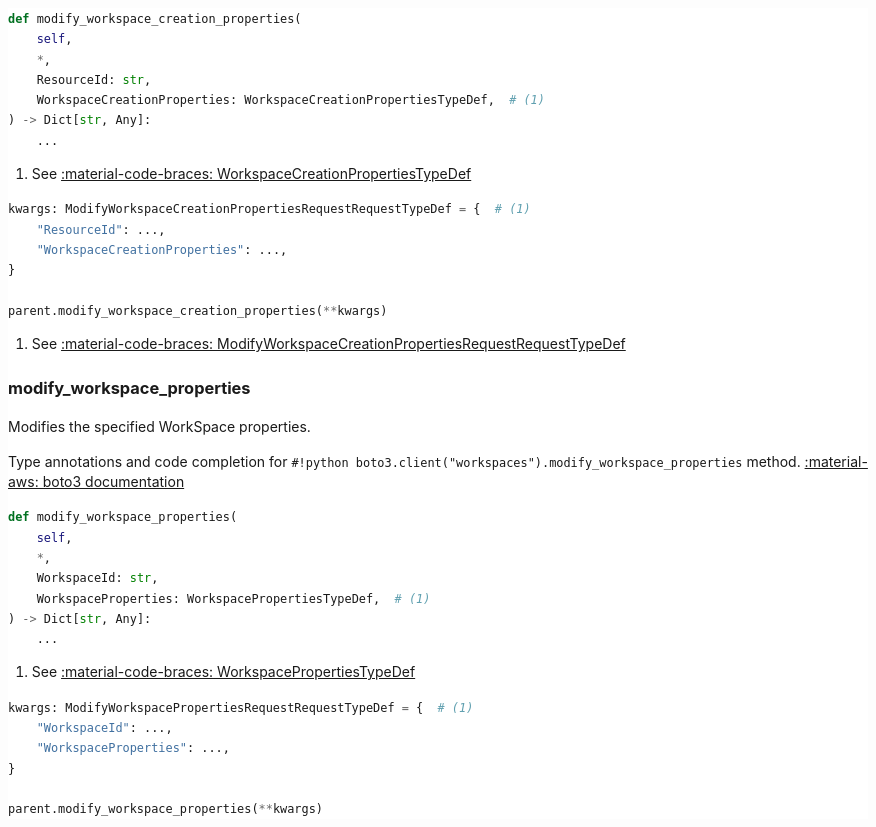 ```python title="Method definition"
def modify_workspace_creation_properties(
    self,
    *,
    ResourceId: str,
    WorkspaceCreationProperties: WorkspaceCreationPropertiesTypeDef,  # (1)
) -> Dict[str, Any]:
    ...
```

1. See [:material-code-braces: WorkspaceCreationPropertiesTypeDef](./type_defs.md#workspacecreationpropertiestypedef) 


```python title="Usage example with kwargs"
kwargs: ModifyWorkspaceCreationPropertiesRequestRequestTypeDef = {  # (1)
    "ResourceId": ...,
    "WorkspaceCreationProperties": ...,
}

parent.modify_workspace_creation_properties(**kwargs)
```

1. See [:material-code-braces: ModifyWorkspaceCreationPropertiesRequestRequestTypeDef](./type_defs.md#modifyworkspacecreationpropertiesrequestrequesttypedef) 

### modify\_workspace\_properties

Modifies the specified WorkSpace properties.

Type annotations and code completion for `#!python boto3.client("workspaces").modify_workspace_properties` method.
[:material-aws: boto3 documentation](https://boto3.amazonaws.com/v1/documentation/api/latest/reference/services/workspaces.html#WorkSpaces.Client.modify_workspace_properties)

```python title="Method definition"
def modify_workspace_properties(
    self,
    *,
    WorkspaceId: str,
    WorkspaceProperties: WorkspacePropertiesTypeDef,  # (1)
) -> Dict[str, Any]:
    ...
```

1. See [:material-code-braces: WorkspacePropertiesTypeDef](./type_defs.md#workspacepropertiestypedef) 


```python title="Usage example with kwargs"
kwargs: ModifyWorkspacePropertiesRequestRequestTypeDef = {  # (1)
    "WorkspaceId": ...,
    "WorkspaceProperties": ...,
}

parent.modify_workspace_properties(**kwargs)
```

